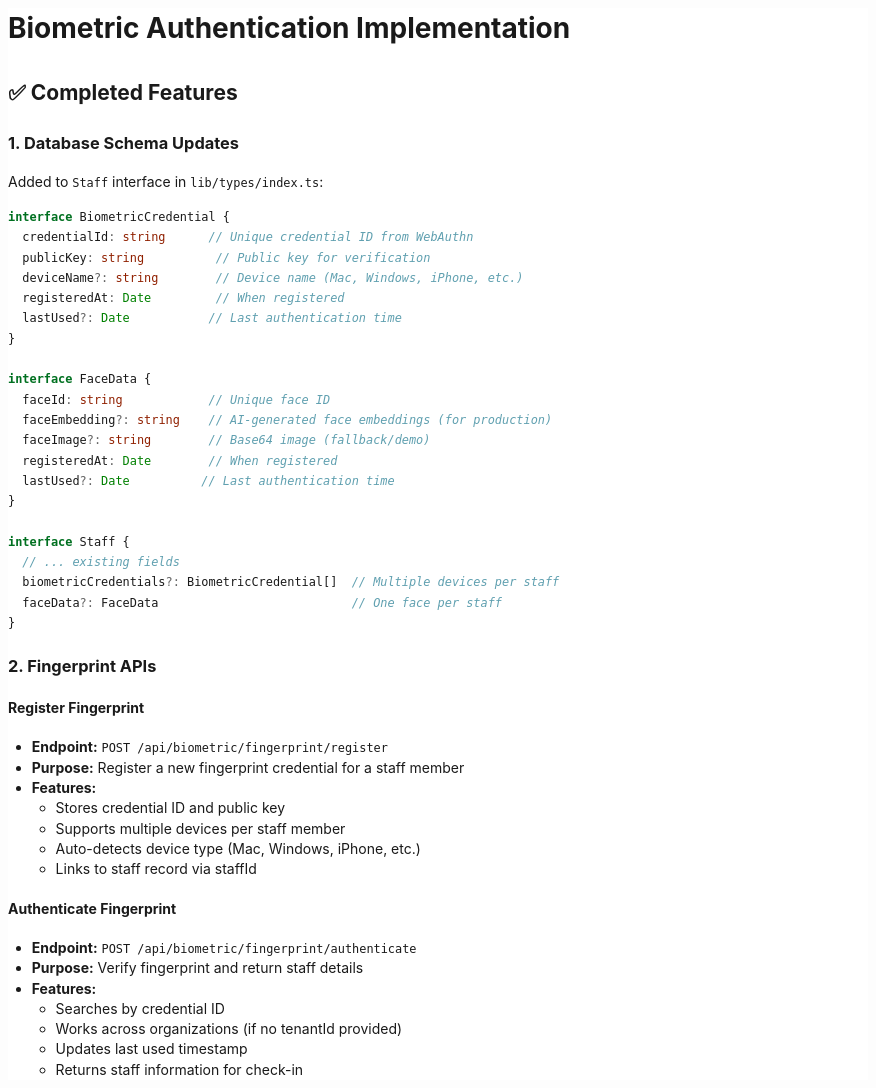 # Biometric Authentication Implementation

## ✅ Completed Features

### 1. **Database Schema Updates**

Added to `Staff` interface in `lib/types/index.ts`:

```typescript
interface BiometricCredential {
  credentialId: string      // Unique credential ID from WebAuthn
  publicKey: string          // Public key for verification
  deviceName?: string        // Device name (Mac, Windows, iPhone, etc.)
  registeredAt: Date         // When registered
  lastUsed?: Date           // Last authentication time
}

interface FaceData {
  faceId: string            // Unique face ID
  faceEmbedding?: string    // AI-generated face embeddings (for production)
  faceImage?: string        // Base64 image (fallback/demo)
  registeredAt: Date        // When registered
  lastUsed?: Date          // Last authentication time
}

interface Staff {
  // ... existing fields
  biometricCredentials?: BiometricCredential[]  // Multiple devices per staff
  faceData?: FaceData                           // One face per staff
}
```

### 2. **Fingerprint APIs**

#### Register Fingerprint
- **Endpoint:** `POST /api/biometric/fingerprint/register`
- **Purpose:** Register a new fingerprint credential for a staff member
- **Features:**
  - Stores credential ID and public key
  - Supports multiple devices per staff member
  - Auto-detects device type (Mac, Windows, iPhone, etc.)
  - Links to staff record via staffId

#### Authenticate Fingerprint
- **Endpoint:** `POST /api/biometric/fingerprint/authenticate`
- **Purpose:** Verify fingerprint and return staff details
- **Features:**
  - Searches by credential ID
  - Works across organizations (if no tenantId provided)
  - Updates last used timestamp
  - Returns staff information for check-in
